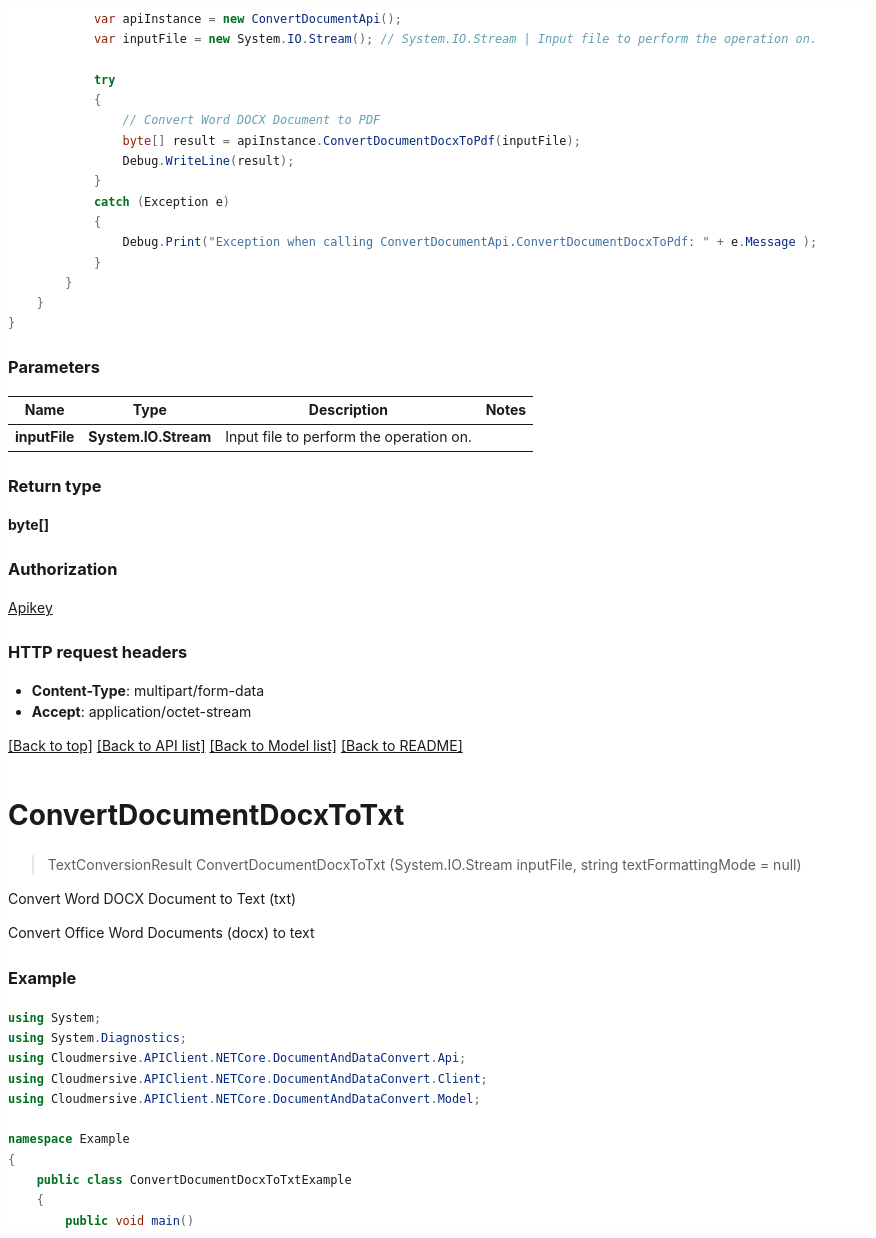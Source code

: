 ```csharp
            var apiInstance = new ConvertDocumentApi();
            var inputFile = new System.IO.Stream(); // System.IO.Stream | Input file to perform the operation on.

            try
            {
                // Convert Word DOCX Document to PDF
                byte[] result = apiInstance.ConvertDocumentDocxToPdf(inputFile);
                Debug.WriteLine(result);
            }
            catch (Exception e)
            {
                Debug.Print("Exception when calling ConvertDocumentApi.ConvertDocumentDocxToPdf: " + e.Message );
            }
        }
    }
}
```

### Parameters

Name | Type | Description  | Notes
------------- | ------------- | ------------- | -------------
 **inputFile** | **System.IO.Stream**| Input file to perform the operation on. | 

### Return type

**byte[]**

### Authorization

[Apikey](../README.md#Apikey)

### HTTP request headers

 - **Content-Type**: multipart/form-data
 - **Accept**: application/octet-stream

[[Back to top]](#) [[Back to API list]](../README.md#documentation-for-api-endpoints) [[Back to Model list]](../README.md#documentation-for-models) [[Back to README]](../README.md)

<a name="convertdocumentdocxtotxt"></a>
# **ConvertDocumentDocxToTxt**
> TextConversionResult ConvertDocumentDocxToTxt (System.IO.Stream inputFile, string textFormattingMode = null)

Convert Word DOCX Document to Text (txt)

Convert Office Word Documents (docx) to text

### Example
```csharp
using System;
using System.Diagnostics;
using Cloudmersive.APIClient.NETCore.DocumentAndDataConvert.Api;
using Cloudmersive.APIClient.NETCore.DocumentAndDataConvert.Client;
using Cloudmersive.APIClient.NETCore.DocumentAndDataConvert.Model;

namespace Example
{
    public class ConvertDocumentDocxToTxtExample
    {
        public void main()
```